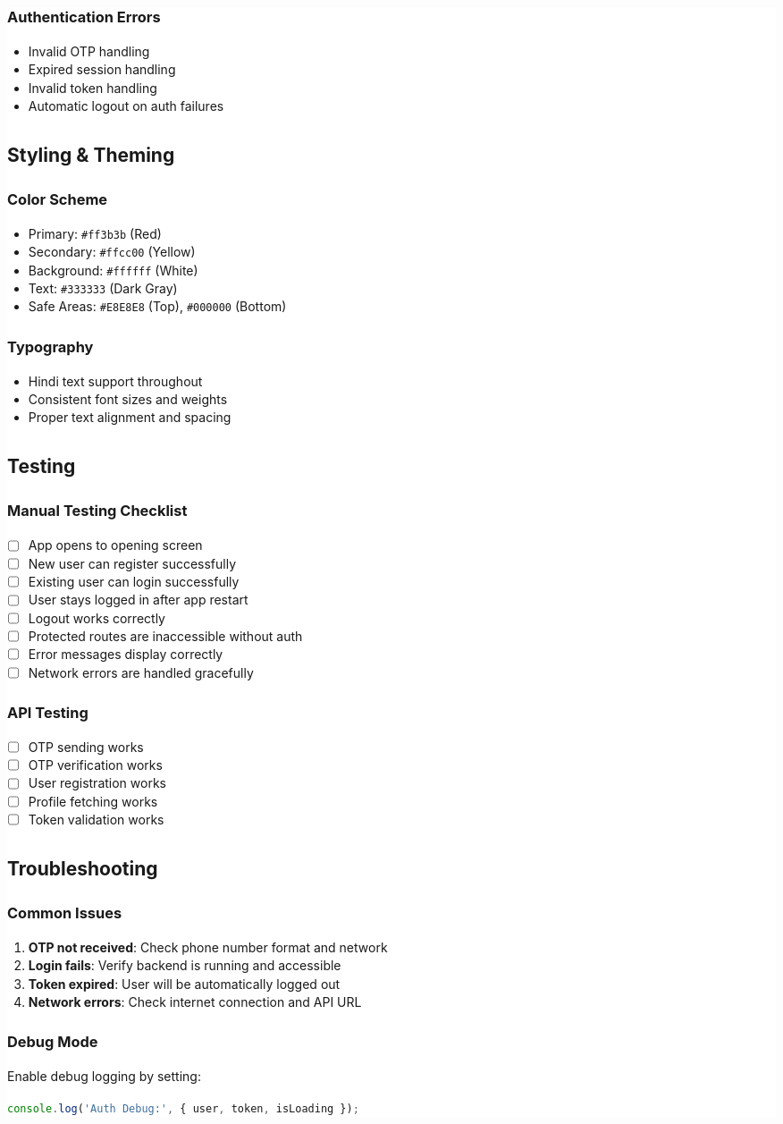 ### Authentication Errors
- Invalid OTP handling
- Expired session handling
- Invalid token handling
- Automatic logout on auth failures

## Styling & Theming

### Color Scheme
- Primary: `#ff3b3b` (Red)
- Secondary: `#ffcc00` (Yellow)
- Background: `#ffffff` (White)
- Text: `#333333` (Dark Gray)
- Safe Areas: `#E8E8E8` (Top), `#000000` (Bottom)

### Typography
- Hindi text support throughout
- Consistent font sizes and weights
- Proper text alignment and spacing

## Testing

### Manual Testing Checklist
- [ ] App opens to opening screen
- [ ] New user can register successfully
- [ ] Existing user can login successfully
- [ ] User stays logged in after app restart
- [ ] Logout works correctly
- [ ] Protected routes are inaccessible without auth
- [ ] Error messages display correctly
- [ ] Network errors are handled gracefully

### API Testing
- [ ] OTP sending works
- [ ] OTP verification works
- [ ] User registration works
- [ ] Profile fetching works
- [ ] Token validation works

## Troubleshooting

### Common Issues
1. **OTP not received**: Check phone number format and network
2. **Login fails**: Verify backend is running and accessible
3. **Token expired**: User will be automatically logged out
4. **Network errors**: Check internet connection and API URL

### Debug Mode
Enable debug logging by setting:
```javascript
console.log('Auth Debug:', { user, token, isLoading });
```
